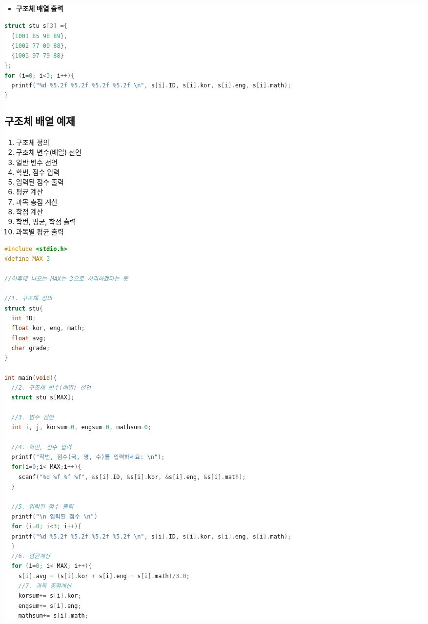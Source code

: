 - **구조체 배열 출력**

```c
struct stu s[3] ={
  {1001 85 98 89},
  {1002 77 00 88},
  {1003 97 79 88}
};
for (i=0; i<3; i++){
  printf("%d %5.2f %5.2f %5.2f %5.2f \n", s[i].ID, s[i].kor, s[i].eng, s[i].math);
}
```

## 구조체 배열 예제

1. 구조체 정의
2. 구조체 변수(배열) 선언
3. 일반 변수 선언
4. 학번, 점수 입력
5. 입력된 점수 출력
6. 평균 계산
7. 과목 총점 계산
8. 학점 계산
9. 학번, 평균, 학점 출력
10. 과목별 평균 출력

```c
#include <stdio.h>
#define MAX 3 

//이후에 나오는 MAX는 3으로 처리하겠다는 뜻

//1. 구조체 정의
struct stu{
  int ID;
  float kor, eng, math;
  float avg;
  char grade;
}

int main(void){
  //2. 구조체 변수(배열) 선언
  struct stu s[MAX];

  //3. 변수 선언
  int i, j, korsum=0, engsum=0, mathsum=0;

  //4. 학번, 점수 입력
  printf("학번, 점수(국, 영, 수)를 입력하세요: \n");
  for(i=0;i< MAX;i++){
    scanf("%d %f %f %f", &s[i].ID, &s[i].kor, &s[i].eng, &s[i].math);
  }

  //5. 입력된 점수 출력
  printf("\n 입력된 점수 \n")
  for (i=0; i<3; i++){
  printf("%d %5.2f %5.2f %5.2f %5.2f \n", s[i].ID, s[i].kor, s[i].eng, s[i].math);
  }
  //6. 평균계산
  for (i=0; i< MAX; i++){
    s[i].avg = (s[i].kor + s[i].eng + s[i].math)/3.0;
    //7. 과목 총점계산
    korsum+= s[i].kor;
    engsum+= s[i].eng;
    mathsum+= s[i].math;
```